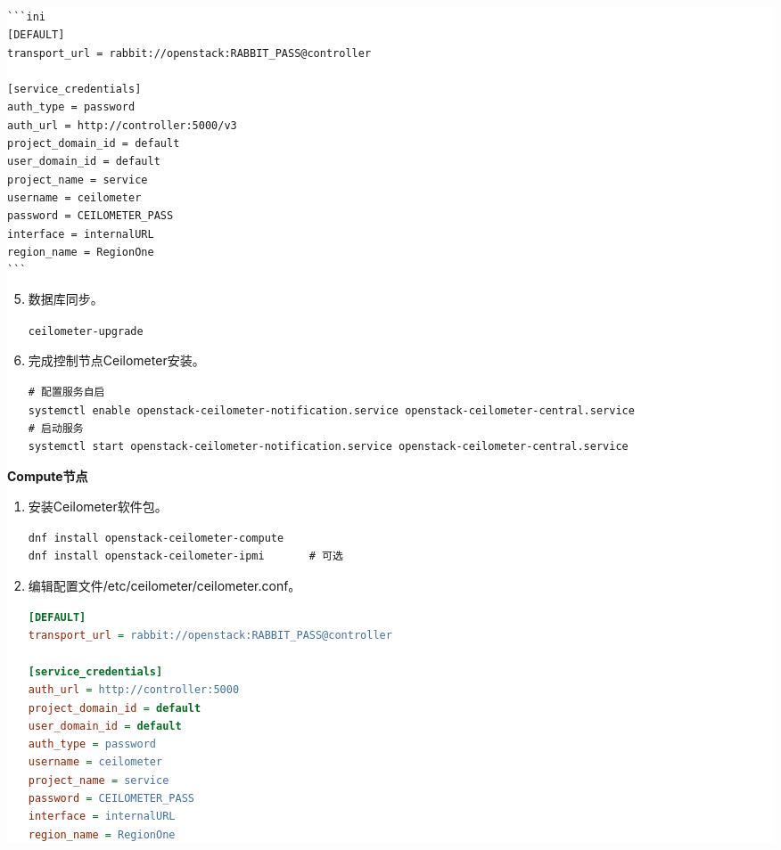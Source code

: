     ```ini
    [DEFAULT]
    transport_url = rabbit://openstack:RABBIT_PASS@controller

    [service_credentials]
    auth_type = password
    auth_url = http://controller:5000/v3
    project_domain_id = default
    user_domain_id = default
    project_name = service
    username = ceilometer
    password = CEILOMETER_PASS
    interface = internalURL
    region_name = RegionOne
    ```

5. 数据库同步。

    ```shell
    ceilometer-upgrade
    ```

6. 完成控制节点Ceilometer安装。

    ```shell
    # 配置服务自启
    systemctl enable openstack-ceilometer-notification.service openstack-ceilometer-central.service
    # 启动服务
    systemctl start openstack-ceilometer-notification.service openstack-ceilometer-central.service
    ```

**Compute节点**

1. 安装Ceilometer软件包。

    ```shell
    dnf install openstack-ceilometer-compute
    dnf install openstack-ceilometer-ipmi       # 可选
    ```

2. 编辑配置文件/etc/ceilometer/ceilometer.conf。

    ```ini
    [DEFAULT]
    transport_url = rabbit://openstack:RABBIT_PASS@controller

    [service_credentials]
    auth_url = http://controller:5000
    project_domain_id = default
    user_domain_id = default
    auth_type = password
    username = ceilometer
    project_name = service
    password = CEILOMETER_PASS
    interface = internalURL
    region_name = RegionOne
    ```
